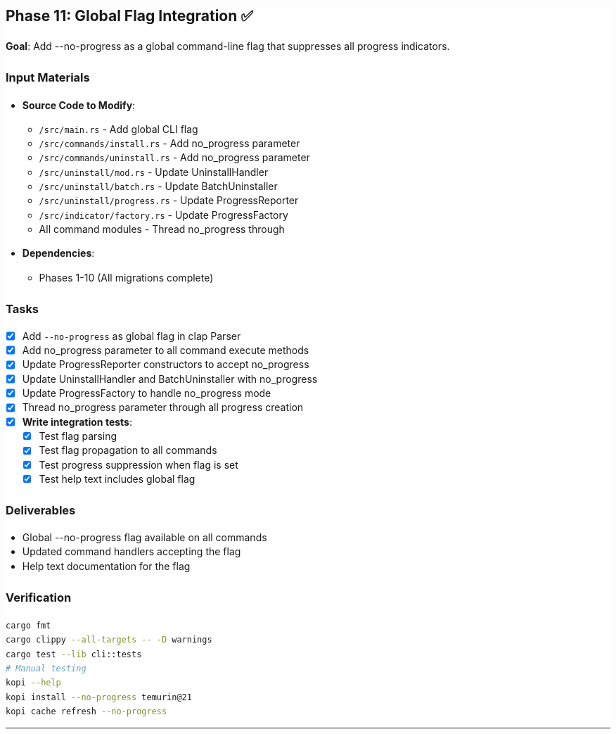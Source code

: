 ## Phase 11: Global Flag Integration ✅

**Goal**: Add --no-progress as a global command-line flag that suppresses all progress indicators.

### Input Materials

- **Source Code to Modify**:
  - `/src/main.rs` - Add global CLI flag
  - `/src/commands/install.rs` - Add no_progress parameter
  - `/src/commands/uninstall.rs` - Add no_progress parameter
  - `/src/uninstall/mod.rs` - Update UninstallHandler
  - `/src/uninstall/batch.rs` - Update BatchUninstaller
  - `/src/uninstall/progress.rs` - Update ProgressReporter
  - `/src/indicator/factory.rs` - Update ProgressFactory
  - All command modules - Thread no_progress through

- **Dependencies**:
  - Phases 1-10 (All migrations complete)

### Tasks

- [x] Add `--no-progress` as global flag in clap Parser
- [x] Add no_progress parameter to all command execute methods
- [x] Update ProgressReporter constructors to accept no_progress
- [x] Update UninstallHandler and BatchUninstaller with no_progress
- [x] Update ProgressFactory to handle no_progress mode
- [x] Thread no_progress parameter through all progress creation
- [x] **Write integration tests**:
  - [x] Test flag parsing
  - [x] Test flag propagation to all commands
  - [x] Test progress suppression when flag is set
  - [x] Test help text includes global flag

### Deliverables

- Global --no-progress flag available on all commands
- Updated command handlers accepting the flag
- Help text documentation for the flag

### Verification

```bash
cargo fmt
cargo clippy --all-targets -- -D warnings
cargo test --lib cli::tests
# Manual testing
kopi --help
kopi install --no-progress temurin@21
kopi cache refresh --no-progress
```

---

